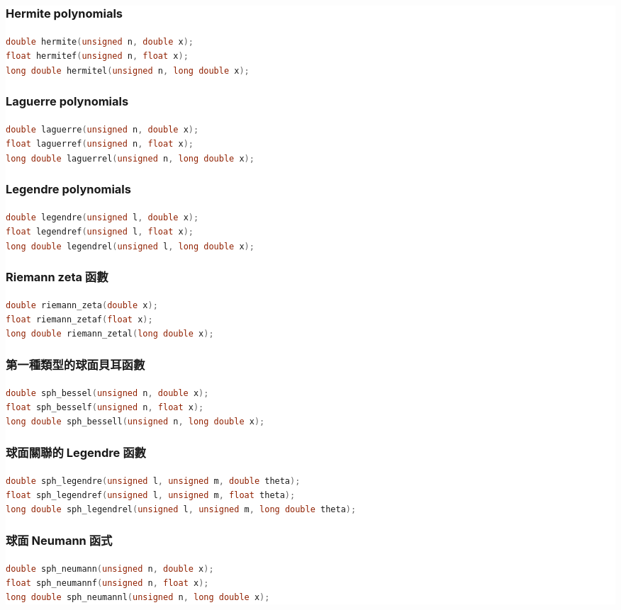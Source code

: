 ### <a name="hermite-polynomials"></a>Hermite polynomials

```cpp
double hermite(unsigned n, double x);
float hermitef(unsigned n, float x);
long double hermitel(unsigned n, long double x);
```

### <a name="laguerre-polynomials"></a>Laguerre polynomials

```cpp
double laguerre(unsigned n, double x);
float laguerref(unsigned n, float x);
long double laguerrel(unsigned n, long double x);
```

### <a name="legendre-polynomials"></a>Legendre polynomials

```cpp
double legendre(unsigned l, double x);
float legendref(unsigned l, float x);
long double legendrel(unsigned l, long double x);
```

### <a name="riemann-zeta-function"></a>Riemann zeta 函數

```cpp
double riemann_zeta(double x);
float riemann_zetaf(float x);
long double riemann_zetal(long double x);
```

### <a name="spherical-bessel-functions-of-the-first-kind"></a>第一種類型的球面貝耳函數

```cpp
double sph_bessel(unsigned n, double x);
float sph_besself(unsigned n, float x);
long double sph_bessell(unsigned n, long double x);
```

### <a name="spherical-associated-legendre-functions"></a>球面關聯的 Legendre 函數

```cpp
double sph_legendre(unsigned l, unsigned m, double theta);
float sph_legendref(unsigned l, unsigned m, float theta);
long double sph_legendrel(unsigned l, unsigned m, long double theta);
```

### <a name="spherical-neumann-functions"></a>球面 Neumann 函式

```cpp
double sph_neumann(unsigned n, double x);
float sph_neumannf(unsigned n, float x);
long double sph_neumannl(unsigned n, long double x);
```
